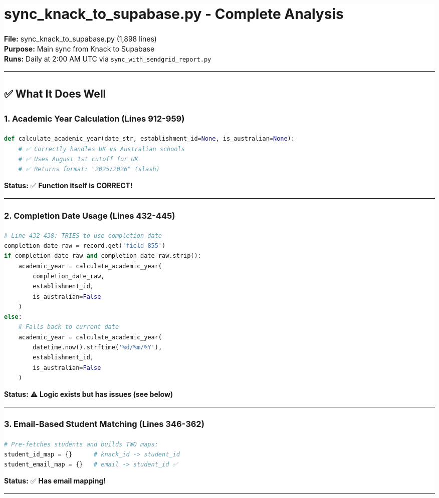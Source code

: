 # sync_knack_to_supabase.py - Complete Analysis
**File:** sync_knack_to_supabase.py (1,898 lines)  
**Purpose:** Main sync from Knack to Supabase  
**Runs:** Daily at 2:00 AM UTC via `sync_with_sendgrid_report.py`

---

## ✅ **What It Does Well**

### **1. Academic Year Calculation (Lines 912-959)**
```python
def calculate_academic_year(date_str, establishment_id=None, is_australian=None):
    # ✅ Correctly handles UK vs Australian schools
    # ✅ Uses August 1st cutoff for UK
    # ✅ Returns format: "2025/2026" (slash)
```
**Status:** ✅ **Function itself is CORRECT!**

---

### **2. Completion Date Usage (Lines 432-445)**
```python
# Line 432-438: TRIES to use completion date
completion_date_raw = record.get('field_855')
if completion_date_raw and completion_date_raw.strip():
    academic_year = calculate_academic_year(
        completion_date_raw,
        establishment_id,
        is_australian=False
    )
else:
    # Falls back to current date
    academic_year = calculate_academic_year(
        datetime.now().strftime('%d/%m/%Y'),
        establishment_id,
        is_australian=False
    )
```
**Status:** ⚠️ **Logic exists but has issues (see below)**

---

### **3. Email-Based Student Matching (Lines 346-362)**
```python
# Pre-fetches students and builds TWO maps:
student_id_map = {}      # knack_id -> student_id
student_email_map = {}   # email -> student_id ✅
```
**Status:** ✅ **Has email mapping!**

---